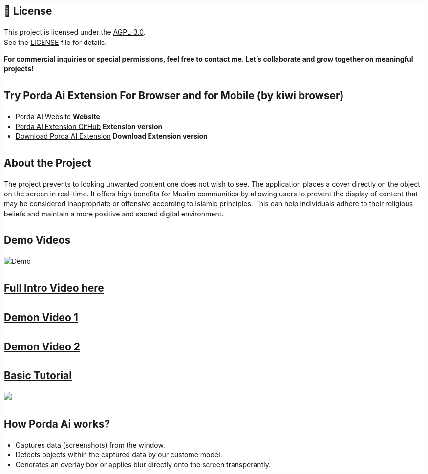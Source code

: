 ## 📄 License

This project is licensed under the [AGPL-3.0](https://www.gnu.org/licenses/agpl-3.0.html).  
See the [LICENSE](./LICENSE) file for details.

**For commercial inquiries or special permissions, feel free to contact me. Let’s collaborate and grow together on meaningful projects!**

## Try Porda Ai Extension For Browser and for Mobile (by kiwi browser)

-   [Porda AI Website](https://pordaai.com) **Website**
-   [Porda AI Extension GitHub](https://github.com/hijam-git/porda-ai-extension) **Extension version**
-   [Download Porda AI Extension](https://chromewebstore.google.com/detail/pordaai-blur-haram-object/ofhlminijomemliahkjjbgcbfoimjiaj) **Download Extension version**

## About the Project

The project prevents to looking unwanted content one does not wish to see. The application places a cover directly on the object on the screen in real-time. It offers high benefits for Muslim communities by allowing users to prevent the display of content that may be considered inappropriate or offensive according to Islamic principles. This can help individuals adhere to their religious beliefs and maintain a more positive and sacred digital environment.

## Demo Videos

![Demo](./readme-assets/pordaaiapp.gif)

## [Full Intro Video here](https://www.youtube.com/watch?v=XbIZO9VOgqE)

## [Demon Video 1](http://www.youtube.com/watch?v=XbIZO9VOgqE)

## [Demon Video 2](https://www.youtube.com/watch?v=iyYQu5W_0xg)

## [Basic Tutorial](https://www.youtube.com/watch?v=qh6MyW2-k30)

![](http://img.youtube.com/vi/XbIZO9VOgqE/0.jpg)

## How Porda Ai works?

-   Captures data (screenshots) from the window.
-   Detects objects within the captured data by our custome model.
-   Generates an overlay box or applies blur directly onto the screen transperantly.
